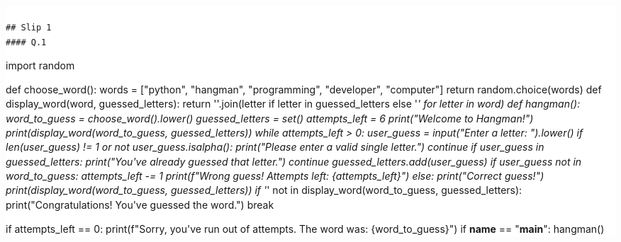 


````

## Slip 1
#### Q.1
````
import random

def choose_word():
words = ["python", "hangman", "programming", "developer", "computer"]
return random.choice(words)
def display_word(word, guessed_letters):
return ''.join(letter if letter in guessed_letters else '_' for letter in word)
def hangman():
word_to_guess = choose_word().lower()
guessed_letters = set()
attempts_left = 6
print("Welcome to Hangman!")
print(display_word(word_to_guess, guessed_letters))
while attempts_left > 0:
user_guess = input("Enter a letter: ").lower()
if len(user_guess) != 1 or not user_guess.isalpha():
print("Please enter a valid single letter.")
continue
if user_guess in guessed_letters:
print("You've already guessed that letter.")
continue
guessed_letters.add(user_guess)
if user_guess not in word_to_guess:
attempts_left -= 1
print(f"Wrong guess! Attempts left: {attempts_left}")
else:
print("Correct guess!")
print(display_word(word_to_guess, guessed_letters))
if '_' not in display_word(word_to_guess, guessed_letters):
print("Congratulations! You've guessed the word.")
break

if attempts_left == 0:
print(f"Sorry, you've run out of attempts. The word was: {word_to_guess}")
if __name__ == "__main__":
hangman()

















